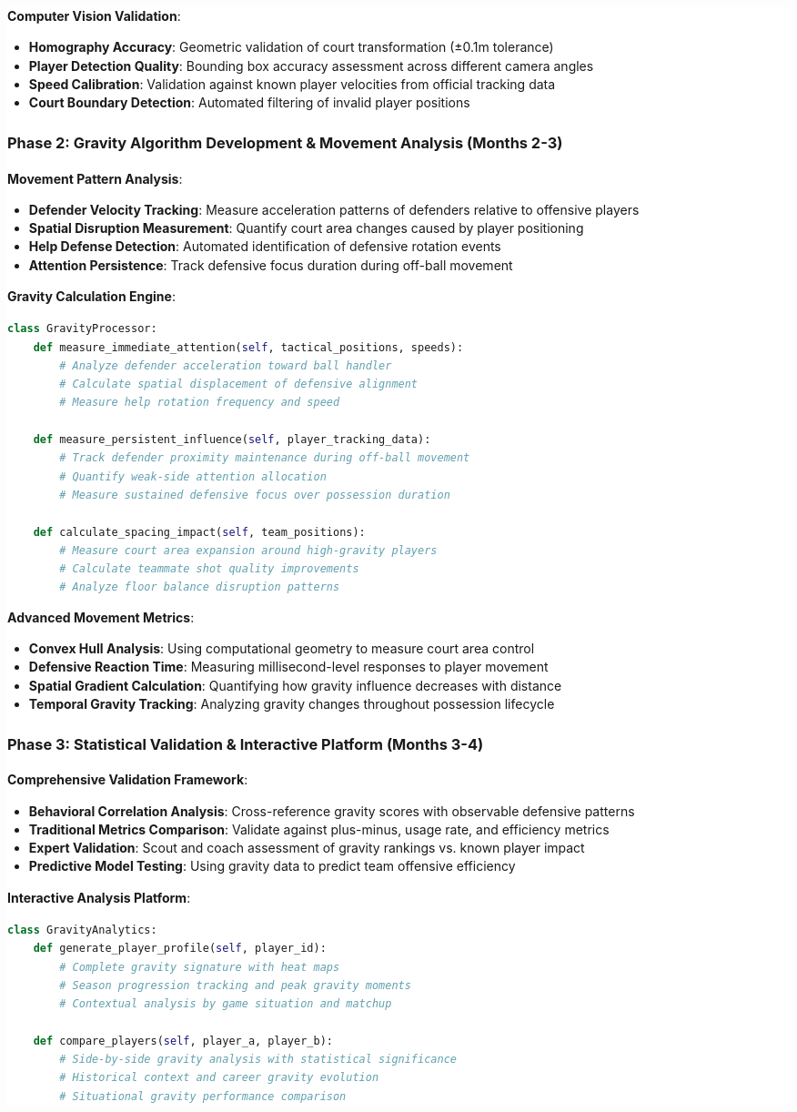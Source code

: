 **Computer Vision Validation**:
- **Homography Accuracy**: Geometric validation of court transformation (±0.1m tolerance)
- **Player Detection Quality**: Bounding box accuracy assessment across different camera angles
- **Speed Calibration**: Validation against known player velocities from official tracking data
- **Court Boundary Detection**: Automated filtering of invalid player positions

### Phase 2: Gravity Algorithm Development & Movement Analysis (Months 2-3)

**Movement Pattern Analysis**:
- **Defender Velocity Tracking**: Measure acceleration patterns of defenders relative to offensive players
- **Spatial Disruption Measurement**: Quantify court area changes caused by player positioning
- **Help Defense Detection**: Automated identification of defensive rotation events
- **Attention Persistence**: Track defensive focus duration during off-ball movement

**Gravity Calculation Engine**:
```python
class GravityProcessor:
    def measure_immediate_attention(self, tactical_positions, speeds):
        # Analyze defender acceleration toward ball handler
        # Calculate spatial displacement of defensive alignment
        # Measure help rotation frequency and speed
        
    def measure_persistent_influence(self, player_tracking_data):
        # Track defender proximity maintenance during off-ball movement
        # Quantify weak-side attention allocation
        # Measure sustained defensive focus over possession duration
        
    def calculate_spacing_impact(self, team_positions):
        # Measure court area expansion around high-gravity players
        # Calculate teammate shot quality improvements
        # Analyze floor balance disruption patterns
```

**Advanced Movement Metrics**:
- **Convex Hull Analysis**: Using computational geometry to measure court area control
- **Defensive Reaction Time**: Measuring millisecond-level responses to player movement
- **Spatial Gradient Calculation**: Quantifying how gravity influence decreases with distance
- **Temporal Gravity Tracking**: Analyzing gravity changes throughout possession lifecycle

### Phase 3: Statistical Validation & Interactive Platform (Months 3-4)

**Comprehensive Validation Framework**:
- **Behavioral Correlation Analysis**: Cross-reference gravity scores with observable defensive patterns
- **Traditional Metrics Comparison**: Validate against plus-minus, usage rate, and efficiency metrics
- **Expert Validation**: Scout and coach assessment of gravity rankings vs. known player impact
- **Predictive Model Testing**: Using gravity data to predict team offensive efficiency

**Interactive Analysis Platform**:
```python
class GravityAnalytics:
    def generate_player_profile(self, player_id):
        # Complete gravity signature with heat maps
        # Season progression tracking and peak gravity moments
        # Contextual analysis by game situation and matchup
        
    def compare_players(self, player_a, player_b):
        # Side-by-side gravity analysis with statistical significance
        # Historical context and career gravity evolution
        # Situational gravity performance comparison
```
